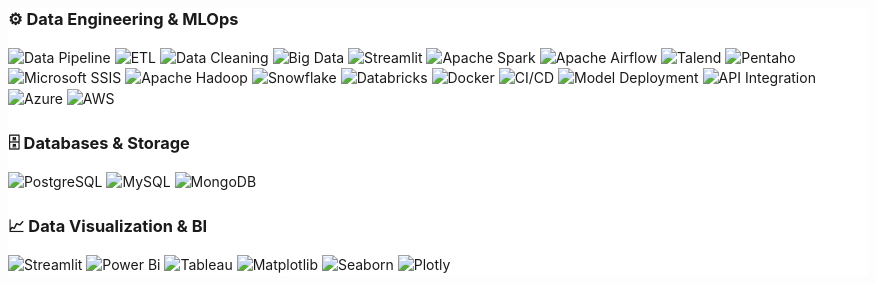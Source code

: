 ### ⚙️ **Data Engineering & MLOps**

![Data Pipeline](https://img.shields.io/badge/Data--Pipeline-%23FFA500.svg?style=for-the-badge&logo=data&logoColor=white)
![ETL](https://img.shields.io/badge/ETL-%23007ACC.svg?style=for-the-badge&logo=etlx&logoColor=white)
![Data Cleaning](https://img.shields.io/badge/Data--Cleaning-%239ACD32.svg?style=for-the-badge&logo=data&logoColor=white)
![Big Data](https://img.shields.io/badge/Big--Data-%231572B6.svg?style=for-the-badge&logo=apache&logoColor=white)
![Streamlit](https://img.shields.io/badge/Streamlit-%23FF4B4B.svg?style=for-the-badge&logo=streamlit&logoColor=white)
![Apache Spark](https://img.shields.io/badge/Spark-%23E25A1C.svg?style=for-the-badge&logo=apachespark&logoColor=white)
![Apache Airflow](https://img.shields.io/badge/Airflow-%23017CEE.svg?style=for-the-badge&logo=apacheairflow&logoColor=white)
![Talend](https://img.shields.io/badge/Talend-%230073AA.svg?style=for-the-badge&logo=talend&logoColor=white)
![Pentaho](https://img.shields.io/badge/Keras-%23D00000.svg?style=for-the-badge&logo=Keras&logoColor=white)
![Microsoft SSIS](https://img.shields.io/badge/kubernetes-%23326ce5.svg?style=for-the-badge&logo=kubernetes&logoColor=white)
![Apache Hadoop](https://img.shields.io/badge/Apache%20Hadoop-66CCFF?style=for-the-badge&logo=apachehadoop&logoColor=black)
![Snowflake](https://img.shields.io/badge/Snowflake-29B5E8?style=for-the-badge&logo=snowflake&logoColor=white)
![Databricks](https://img.shields.io/badge/Databricks-%23D00000.svg?style=for-the-badge&logo=amazon-aws&logoColor=white)
![Docker](https://img.shields.io/badge/Docker-%230db7ed.svg?style=for-the-badge&logo=docker&logoColor=white)
![CI/CD](https://img.shields.io/badge/CI--CD-%231572B6.svg?style=for-the-badge&logo=githubactions&logoColor=white)
![Model Deployment](https://img.shields.io/badge/Model--Deployment-%23FF9900.svg?style=for-the-badge&logo=vercel&logoColor=white)
![API Integration](https://img.shields.io/badge/API--Integration-%23006A71.svg?style=for-the-badge&logo=postman&logoColor=white)
![Azure](https://img.shields.io/badge/Azure-%230072C6.svg?style=for-the-badge&logo=microsoftazure&logoColor=white)
![AWS](https://img.shields.io/badge/AWS-%23FF9900.svg?style=for-the-badge&logo=amazon-aws&logoColor=white)

### 🗄️ **Databases & Storage**
![PostgreSQL](https://img.shields.io/badge/postgres-%23316192.svg?style=for-the-badge&logo=postgresql&logoColor=white)
![MySQL](https://img.shields.io/badge/mysql-4479A1.svg?style=for-the-badge&logo=mysql&logoColor=white)
![MongoDB](https://img.shields.io/badge/MongoDB-%234ea94b.svg?style=for-the-badge&logo=mongodb&logoColor=white)

### 📈 **Data Visualization & BI**
![Streamlit](https://img.shields.io/badge/Streamlit-%233F4F75.svg?style=for-the-badge&logo=Matplotlib&logoColor=white)
![Power Bi](https://img.shields.io/badge/power_bi-F2C811?style=for-the-badge&logo=powerbi&logoColor=black)
![Tableau](https://img.shields.io/badge/Tableau-E97627?style=for-the-badge&logo=Tableau&logoColor=white)
![Matplotlib](https://img.shields.io/badge/Matplotlib-%23ffffff.svg?style=for-the-badge&logo=Matplotlib&logoColor=black)
![Seaborn](https://img.shields.io/badge/Seaborn-%2300CED1.svg?style=for-the-badge&logoColor=white)
![Plotly](https://img.shields.io/badge/Plotly-%233F4F75.svg?style=for-the-badge&logo=plotly&logoColor=white)
